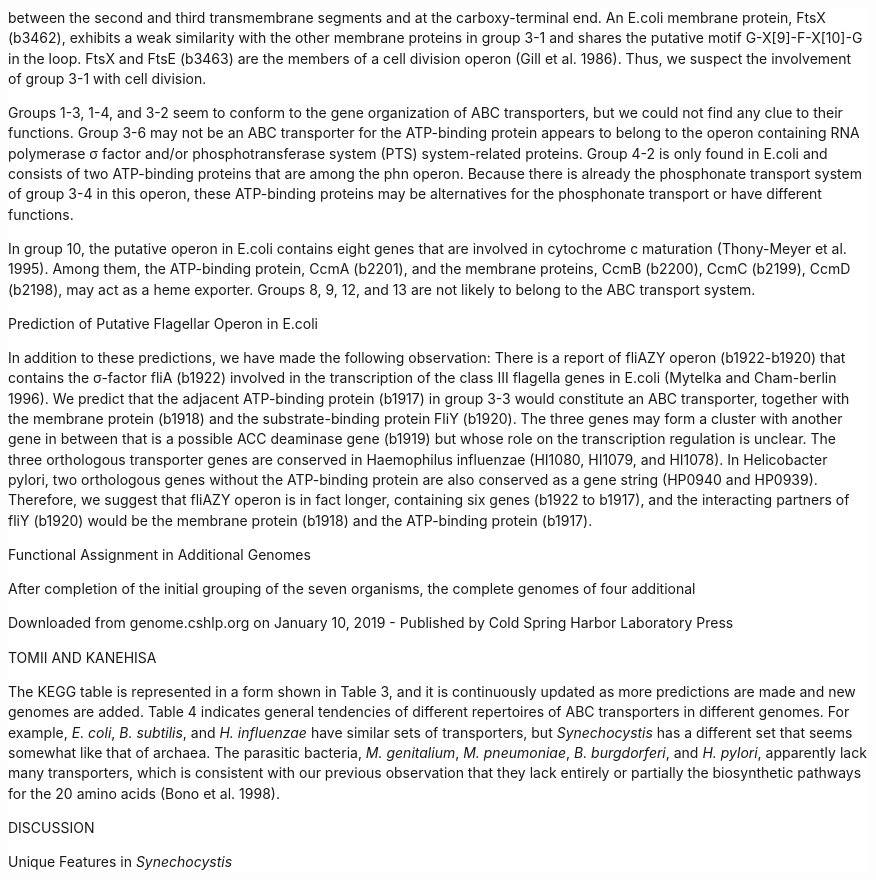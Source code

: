 between the second and third transmembrane segments and at the carboxy-terminal end. An E.coli membrane protein, FtsX (b3462), exhibits a weak similarity with the other membrane proteins in group 3-1 and shares the putative motif G-X[9]-F-X[10]-G in the loop. FtsX and FtsE (b3463) are the members of a cell division operon (Gill et al. 1986). Thus, we suspect the involvement of group 3-1 with cell division.

Groups 1-3, 1-4, and 3-2 seem to conform to the gene organization of ABC transporters, but we could not find any clue to their functions. Group 3-6 may not be an ABC transporter for the ATP-binding protein appears to belong to the operon containing RNA polymerase σ factor and/or phosphotransferase system (PTS) system-related proteins. Group 4-2 is only found in E.coli and consists of two ATP-binding proteins that are among the phn operon. Because there is already the phosphonate transport system of group 3-4 in this operon, these ATP-binding proteins may be alternatives for the phosphonate transport or have different functions.

In group 10, the putative operon in E.coli contains eight genes that are involved in cytochrome c maturation (Thony-Meyer et al. 1995). Among them, the ATP-binding protein, CcmA (b2201), and the membrane proteins, CcmB (b2200), CcmC (b2199), CcmD (b2198), may act as a heme exporter. Groups 8, 9, 12, and 13 are not likely to belong to the ABC transport system.

Prediction of Putative Flagellar Operon in E.coli

In addition to these predictions, we have made the following observation: There is a report of fliAZY operon (b1922-b1920) that contains the σ-factor fliA (b1922) involved in the transcription of the class III flagella genes in E.coli (Mytelka and Cham-berlin 1996). We predict that the adjacent ATP-binding protein (b1917) in group 3-3 would constitute an ABC transporter, together with the membrane protein (b1918) and the substrate-binding protein FliY (b1920). The three genes may form a cluster with another gene in between that is a possible ACC deaminase gene (b1919) but whose role on the transcription regulation is unclear. The three orthologous transporter genes are conserved in Haemophilus influenzae (HI1080, HI1079, and HI1078). In Helicobacter pylori, two orthologous genes without the ATP-binding protein are also conserved as a gene string (HP0940 and HP0939). Therefore, we suggest that fliAZY operon is in fact longer, containing six genes (b1922 to b1917), and the interacting partners of fliY (b1920) would be the membrane protein (b1918) and the ATP-binding protein (b1917).

Functional Assignment in Additional Genomes

After completion of the initial grouping of the seven organisms, the complete genomes of four additional

Downloaded from genome.cshlp.org on January 10, 2019 - Published by Cold Spring Harbor Laboratory Press

TOMII AND KANEHISA

The KEGG table is represented in a form shown in Table 3, and it is continuously updated as more predictions are made and new genomes are added. Table 4 indicates general tendencies of different repertoires of ABC transporters in different genomes. For example, *E. coli*, *B. subtilis*, and *H. influenzae* have similar sets of transporters, but *Synechocystis* has a different set that seems somewhat like that of archaea. The parasitic bacteria, *M. genitalium*, *M. pneumoniae*, *B. burgdorferi*, and *H. pylori*, apparently lack many transporters, which is consistent with our previous observation that they lack entirely or partially the biosynthetic pathways for the 20 amino acids (Bono et al. 1998).

DISCUSSION

Unique Features in *Synechocystis*
